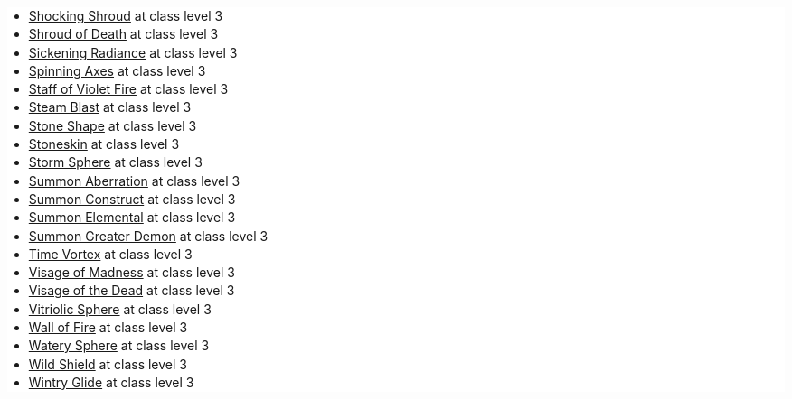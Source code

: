 - [Shocking Shroud](shocking-shroud-kpdm "KPDM") at class level 3
- [Shroud of Death](shroud-of-death-kpdm "KPDM") at class level 3
- [Sickening Radiance](sickening-radiance-xge "XGE") at class level 3
- [Spinning Axes](spinning-axes-kpdm "KPDM") at class level 3
- [Staff of Violet Fire](staff-of-violet-fire-kpdm "KPDM") at class level 3
- [Steam Blast](steam-blast-kpdm "KPDM") at class level 3
- [Stone Shape](stone-shape "PHB") at class level 3
- [Stoneskin](stoneskin "PHB") at class level 3
- [Storm Sphere](storm-sphere-xge "XGE") at class level 3
- [Summon Aberration](summon-aberration-tce "TCE") at class level 3
- [Summon Construct](summon-construct-tce "TCE") at class level 3
- [Summon Elemental](summon-elemental-tce "TCE") at class level 3
- [Summon Greater Demon](summon-greater-demon-xge "XGE") at class level 3
- [Time Vortex](time-vortex-kpdm "KPDM") at class level 3
- [Visage of Madness](visage-of-madness-kpdm "KPDM") at class level 3
- [Visage of the Dead](visage-of-the-dead-kpdm "KPDM") at class level 3
- [Vitriolic Sphere](vitriolic-sphere-xge "XGE") at class level 3
- [Wall of Fire](wall-of-fire "PHB") at class level 3
- [Watery Sphere](watery-sphere-xge "XGE") at class level 3
- [Wild Shield](wild-shield-kpdm "KPDM") at class level 3
- [Wintry Glide](wintry-glide-kpdm "KPDM") at class level 3